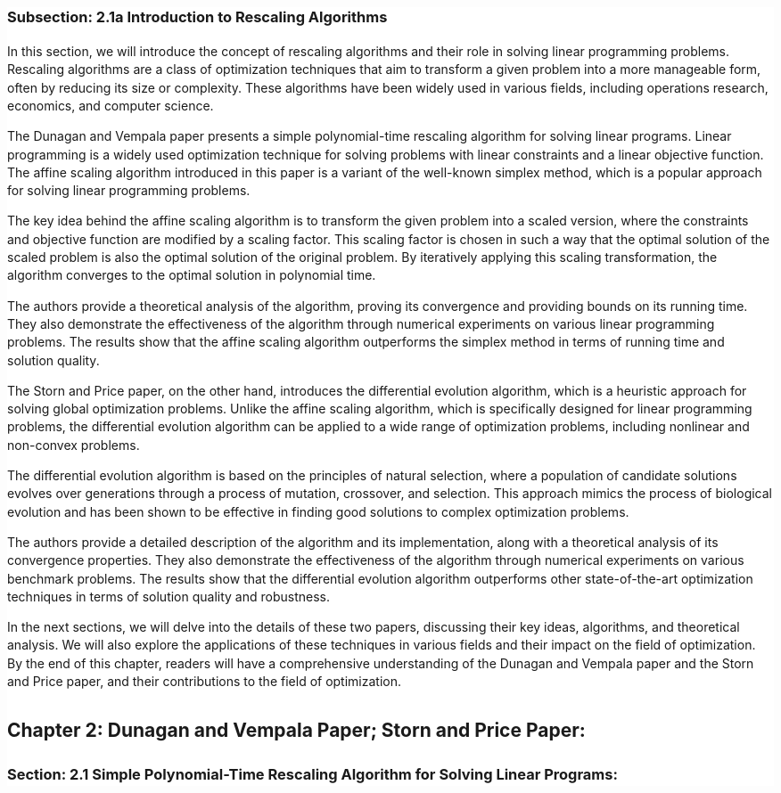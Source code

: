 ### Subsection: 2.1a Introduction to Rescaling Algorithms

In this section, we will introduce the concept of rescaling algorithms and their role in solving linear programming problems. Rescaling algorithms are a class of optimization techniques that aim to transform a given problem into a more manageable form, often by reducing its size or complexity. These algorithms have been widely used in various fields, including operations research, economics, and computer science.

The Dunagan and Vempala paper presents a simple polynomial-time rescaling algorithm for solving linear programs. Linear programming is a widely used optimization technique for solving problems with linear constraints and a linear objective function. The affine scaling algorithm introduced in this paper is a variant of the well-known simplex method, which is a popular approach for solving linear programming problems.

The key idea behind the affine scaling algorithm is to transform the given problem into a scaled version, where the constraints and objective function are modified by a scaling factor. This scaling factor is chosen in such a way that the optimal solution of the scaled problem is also the optimal solution of the original problem. By iteratively applying this scaling transformation, the algorithm converges to the optimal solution in polynomial time.

The authors provide a theoretical analysis of the algorithm, proving its convergence and providing bounds on its running time. They also demonstrate the effectiveness of the algorithm through numerical experiments on various linear programming problems. The results show that the affine scaling algorithm outperforms the simplex method in terms of running time and solution quality.

The Storn and Price paper, on the other hand, introduces the differential evolution algorithm, which is a heuristic approach for solving global optimization problems. Unlike the affine scaling algorithm, which is specifically designed for linear programming problems, the differential evolution algorithm can be applied to a wide range of optimization problems, including nonlinear and non-convex problems.

The differential evolution algorithm is based on the principles of natural selection, where a population of candidate solutions evolves over generations through a process of mutation, crossover, and selection. This approach mimics the process of biological evolution and has been shown to be effective in finding good solutions to complex optimization problems.

The authors provide a detailed description of the algorithm and its implementation, along with a theoretical analysis of its convergence properties. They also demonstrate the effectiveness of the algorithm through numerical experiments on various benchmark problems. The results show that the differential evolution algorithm outperforms other state-of-the-art optimization techniques in terms of solution quality and robustness.

In the next sections, we will delve into the details of these two papers, discussing their key ideas, algorithms, and theoretical analysis. We will also explore the applications of these techniques in various fields and their impact on the field of optimization. By the end of this chapter, readers will have a comprehensive understanding of the Dunagan and Vempala paper and the Storn and Price paper, and their contributions to the field of optimization.


## Chapter 2: Dunagan and Vempala Paper; Storn and Price Paper:

### Section: 2.1 Simple Polynomial-Time Rescaling Algorithm for Solving Linear Programs:
